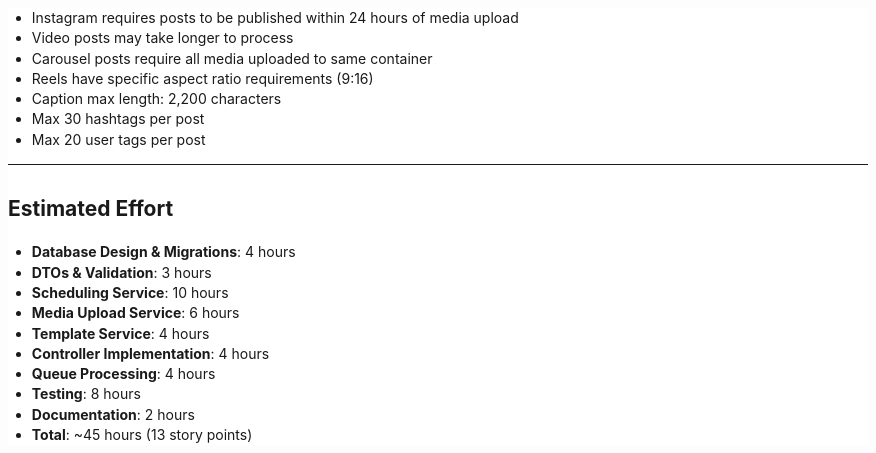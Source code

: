 - Instagram requires posts to be published within 24 hours of media upload
- Video posts may take longer to process
- Carousel posts require all media uploaded to same container
- Reels have specific aspect ratio requirements (9:16)
- Caption max length: 2,200 characters
- Max 30 hashtags per post
- Max 20 user tags per post

---

## Estimated Effort

- **Database Design & Migrations**: 4 hours
- **DTOs & Validation**: 3 hours
- **Scheduling Service**: 10 hours
- **Media Upload Service**: 6 hours
- **Template Service**: 4 hours
- **Controller Implementation**: 4 hours
- **Queue Processing**: 4 hours
- **Testing**: 8 hours
- **Documentation**: 2 hours
- **Total**: ~45 hours (13 story points)
